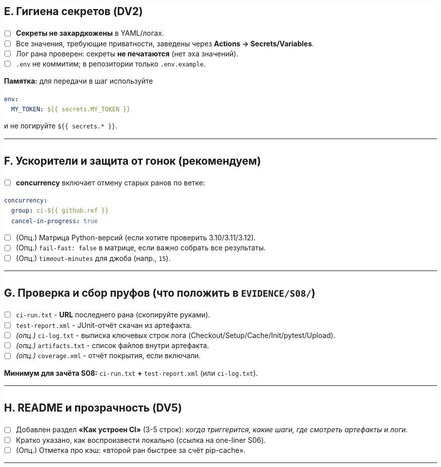 
## E. Гигиена секретов (DV2)

* [ ] **Секреты не захардкожены** в YAML/логах.
* [ ] Все значения, требующие приватности, заведены через **Actions → Secrets/Variables**.
* [ ] Лог ранa проверен: секреты **не печатаются** (нет эха значений).
* [ ] `.env` не коммитим; в репозитории только `.env.example`.

**Памятка:** для передачи в шаг используйте

```yaml
env:
  MY_TOKEN: ${{ secrets.MY_TOKEN }}
```

и не логируйте `${{ secrets.* }}`.

---

## F. Ускорители и защита от гонок (рекомендуем)

* [ ] **concurrency** включает отмену старых ранов по ветке:

```yaml
concurrency:
  group: ci-${{ github.ref }}
  cancel-in-progress: true
```

* [ ] (Опц.) Матрица Python-версий (если хотите проверить 3.10/3.11/3.12).
* [ ] (Опц.) `fail-fast: false` в матрице, если важно собрать все результаты.
* [ ] (Опц.) `timeout-minutes` для джоба (напр., `15`).

---

## G. Проверка и сбор пруфов (что положить в `EVIDENCE/S08/`)

* [ ] `ci-run.txt` - **URL** последнего рана (скопируйте руками).
* [ ] `test-report.xml` - JUnit-отчёт скачан из артефакта.
* [ ] *(опц.)* `ci-log.txt` - выписка ключевых строк лога (Checkout/Setup/Cache/Init/pytest/Upload).
* [ ] *(опц.)* `artifacts.txt` - список файлов внутри артефакта.
* [ ] *(опц.)* `coverage.xml` - отчёт покрытия, если включали.

**Минимум для зачёта S08:** `ci-run.txt` **+** `test-report.xml` (или `ci-log.txt`).

---

## H. README и прозрачность (DV5)

* [ ] Добавлен раздел **«Как устроен CI»** (3-5 строк):
  *когда триггерится, какие шаги, где смотреть артефакты и логи.*
* [ ] Кратко указано, как воспроизвести локально (ссылка на one-liner S06).
* [ ] (Опц.) Отметка про кэш: «второй ран быстрее за счёт pip-cache».

---